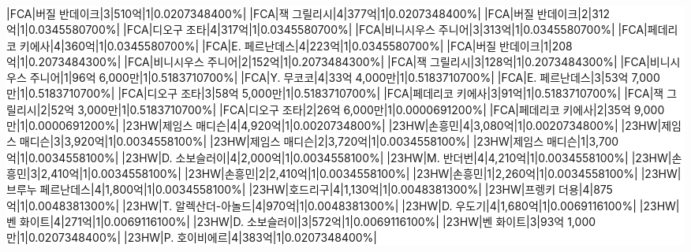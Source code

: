 |FCA|버질 반데이크|3|510억|1|0.0207348400%|
|FCA|잭 그릴리시|4|377억|1|0.0207348400%|
|FCA|버질 반데이크|2|312억|1|0.0345580700%|
|FCA|디오구 조타|4|317억|1|0.0345580700%|
|FCA|비니시우스 주니어|3|313억|1|0.0345580700%|
|FCA|페데리코 키에사|4|360억|1|0.0345580700%|
|FCA|E. 페르난데스|4|223억|1|0.0345580700%|
|FCA|버질 반데이크|1|208억|1|0.2073484300%|
|FCA|비니시우스 주니어|2|152억|1|0.2073484300%|
|FCA|잭 그릴리시|3|128억|1|0.2073484300%|
|FCA|비니시우스 주니어|1|96억 6,000만|1|0.5183710700%|
|FCA|Y. 무코코|4|33억 4,000만|1|0.5183710700%|
|FCA|E. 페르난데스|3|53억 7,000만|1|0.5183710700%|
|FCA|디오구 조타|3|58억 5,000만|1|0.5183710700%|
|FCA|페데리코 키에사|3|91억|1|0.5183710700%|
|FCA|잭 그릴리시|2|52억 3,000만|1|0.5183710700%|
|FCA|디오구 조타|2|26억 6,000만|1|0.0000691200%|
|FCA|페데리코 키에사|2|35억 9,000만|1|0.0000691200%|
|23HW|제임스 매디슨|4|4,920억|1|0.0020734800%|
|23HW|손흥민|4|3,080억|1|0.0020734800%|
|23HW|제임스 매디슨|3|3,920억|1|0.0034558100%|
|23HW|제임스 매디슨|2|3,720억|1|0.0034558100%|
|23HW|제임스 매디슨|1|3,700억|1|0.0034558100%|
|23HW|D. 소보슬러이|4|2,000억|1|0.0034558100%|
|23HW|M. 반더번|4|4,210억|1|0.0034558100%|
|23HW|손흥민|3|2,410억|1|0.0034558100%|
|23HW|손흥민|2|2,410억|1|0.0034558100%|
|23HW|손흥민|1|2,260억|1|0.0034558100%|
|23HW|브루누 페르난데스|4|1,800억|1|0.0034558100%|
|23HW|호드리구|4|1,130억|1|0.0048381300%|
|23HW|프렝키 더용|4|875억|1|0.0048381300%|
|23HW|T. 알렉산더-아놀드|4|970억|1|0.0048381300%|
|23HW|D. 우도기|4|1,680억|1|0.0069116100%|
|23HW|벤 화이트|4|271억|1|0.0069116100%|
|23HW|D. 소보슬러이|3|572억|1|0.0069116100%|
|23HW|벤 화이트|3|93억 1,000만|1|0.0207348400%|
|23HW|P. 호이비에르|4|383억|1|0.0207348400%|
